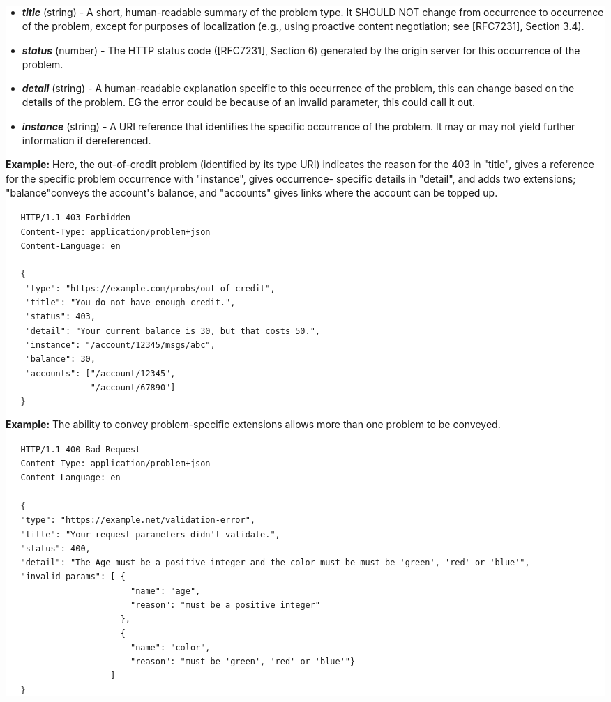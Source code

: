 * ***title*** (string) - A short, human-readable summary of the problem type.  It SHOULD NOT change from occurrence to occurrence of the problem, except for purposes of localization (e.g., using proactive content negotiation; see [RFC7231], Section 3.4).

* ***status*** (number) - The HTTP status code ([RFC7231], Section 6) generated by the origin server for this occurrence of the problem.

* ***detail*** (string) - A human-readable explanation specific to this occurrence of the problem, this can change based on the details of the problem. EG the error could be because of an invalid parameter, this could call it out.

* ***instance*** (string) - A URI reference that identifies the specific occurrence of the problem.  It may or may not yield further information if dereferenced.

**Example:** Here, the out-of-credit problem (identified by its type URI) indicates the reason for the 403 in "title", gives a reference for the specific problem occurrence with "instance", gives occurrence- specific details in "detail", and adds two extensions; "balance"conveys the account's balance, and "accounts" gives links where the account can be topped up.

```HTTP
   HTTP/1.1 403 Forbidden
   Content-Type: application/problem+json
   Content-Language: en

   {
    "type": "https://example.com/probs/out-of-credit",
    "title": "You do not have enough credit.",
    "status": 403,
    "detail": "Your current balance is 30, but that costs 50.",
    "instance": "/account/12345/msgs/abc",
    "balance": 30,
    "accounts": ["/account/12345",
                 "/account/67890"]
   }
```

**Example:** The ability to convey problem-specific extensions allows more than one problem to be conveyed.

```HTTP
   HTTP/1.1 400 Bad Request
   Content-Type: application/problem+json
   Content-Language: en

   {
   "type": "https://example.net/validation-error",
   "title": "Your request parameters didn't validate.",
   "status": 400,
   "detail": "The Age must be a positive integer and the color must be must be 'green', 'red' or 'blue'",
   "invalid-params": [ {
                         "name": "age",
                         "reason": "must be a positive integer"
                       },
                       {
                         "name": "color",
                         "reason": "must be 'green', 'red' or 'blue'"}
                     ]
   }
```
